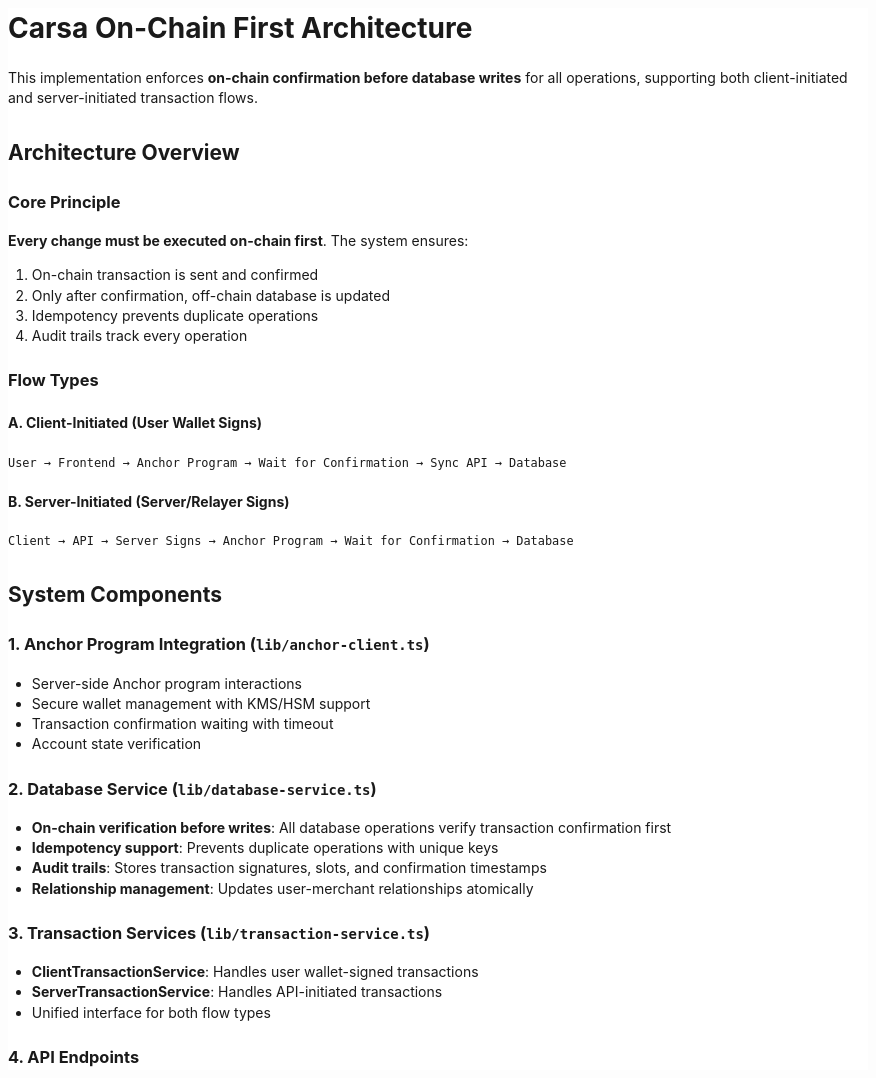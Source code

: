 # Carsa On-Chain First Architecture

This implementation enforces **on-chain confirmation before database writes** for all operations, supporting both client-initiated and server-initiated transaction flows.

## Architecture Overview

### Core Principle
**Every change must be executed on-chain first**. The system ensures:
1. On-chain transaction is sent and confirmed
2. Only after confirmation, off-chain database is updated
3. Idempotency prevents duplicate operations
4. Audit trails track every operation

### Flow Types

#### A. Client-Initiated (User Wallet Signs)
```
User → Frontend → Anchor Program → Wait for Confirmation → Sync API → Database
```

#### B. Server-Initiated (Server/Relayer Signs)
```
Client → API → Server Signs → Anchor Program → Wait for Confirmation → Database
```

## System Components

### 1. Anchor Program Integration (`lib/anchor-client.ts`)
- Server-side Anchor program interactions
- Secure wallet management with KMS/HSM support
- Transaction confirmation waiting with timeout
- Account state verification

### 2. Database Service (`lib/database-service.ts`)
- **On-chain verification before writes**: All database operations verify transaction confirmation first
- **Idempotency support**: Prevents duplicate operations with unique keys
- **Audit trails**: Stores transaction signatures, slots, and confirmation timestamps
- **Relationship management**: Updates user-merchant relationships atomically

### 3. Transaction Services (`lib/transaction-service.ts`)
- **ClientTransactionService**: Handles user wallet-signed transactions
- **ServerTransactionService**: Handles API-initiated transactions
- Unified interface for both flow types

### 4. API Endpoints
